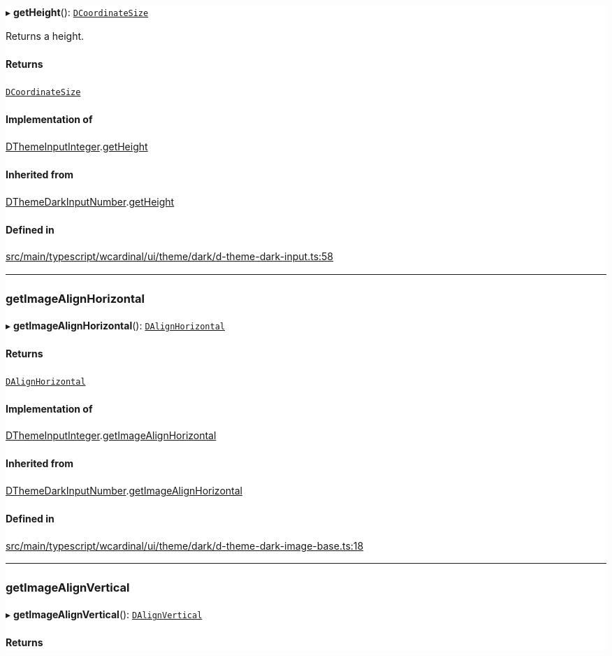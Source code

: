 ▸ **getHeight**(): [`DCoordinateSize`](../index.md#dcoordinatesize)

Returns a height.

#### Returns

[`DCoordinateSize`](../index.md#dcoordinatesize)

#### Implementation of

[DThemeInputInteger](../interfaces/DThemeInputInteger.md).[getHeight](../interfaces/DThemeInputInteger.md#getheight)

#### Inherited from

[DThemeDarkInputNumber](DThemeDarkInputNumber.md).[getHeight](DThemeDarkInputNumber.md#getheight)

#### Defined in

[src/main/typescript/wcardinal/ui/theme/dark/d-theme-dark-input.ts:58](https://github.com/winter-cardinal/winter-cardinal-ui/blob/v0.407.0/src/main/typescript/wcardinal/ui/theme/dark/d-theme-dark-input.ts#L58)

___

### getImageAlignHorizontal

▸ **getImageAlignHorizontal**(): [`DAlignHorizontal`](../index.md#dalignhorizontal-1)

#### Returns

[`DAlignHorizontal`](../index.md#dalignhorizontal-1)

#### Implementation of

[DThemeInputInteger](../interfaces/DThemeInputInteger.md).[getImageAlignHorizontal](../interfaces/DThemeInputInteger.md#getimagealignhorizontal)

#### Inherited from

[DThemeDarkInputNumber](DThemeDarkInputNumber.md).[getImageAlignHorizontal](DThemeDarkInputNumber.md#getimagealignhorizontal)

#### Defined in

[src/main/typescript/wcardinal/ui/theme/dark/d-theme-dark-image-base.ts:18](https://github.com/winter-cardinal/winter-cardinal-ui/blob/v0.407.0/src/main/typescript/wcardinal/ui/theme/dark/d-theme-dark-image-base.ts#L18)

___

### getImageAlignVertical

▸ **getImageAlignVertical**(): [`DAlignVertical`](../index.md#dalignvertical-1)

#### Returns
